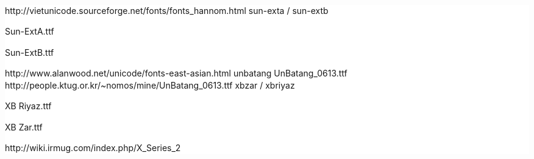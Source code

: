 </td>
<td>http://vietunicode.sourceforge.net/fonts/fonts_hannom.html</td>
</tr>
<tr class="oddrow">
<td>sun-exta / sun-extb</td>
<td>
<p>Sun-ExtA.ttf</p>
<p>Sun-ExtB.ttf</p>
</td>
<td>http://www.alanwood.net/unicode/fonts-east-asian.html</td>
</tr>
<tr class="evenrow">
<td>unbatang</td>
<td>UnBatang_0613.ttf</td>
<td>http://people.ktug.or.kr/~nomos/mine/UnBatang_0613.ttf</td>
</tr>
<tr class="evenrow">
<td>xbzar / xbriyaz</td>
<td>
<p>XB Riyaz.ttf</p>
<p>XB Zar.ttf</p>
</td>
<td>http://wiki.irmug.com/index.php/X_Series_2</td>
</tr>
</tbody> </table>
</div>
</div>

